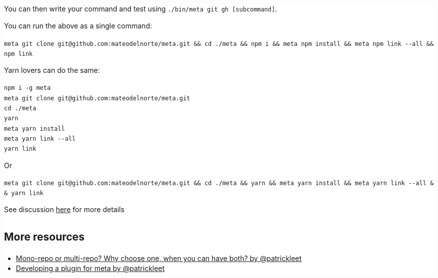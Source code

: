 You can then write your command and test using `./bin/meta git gh [subcommand]`.

You can run the above as a single command:

```
meta git clone git@github.com:mateodelnorte/meta.git && cd ./meta && npm i && meta npm install && meta npm link --all && npm link
```

Yarn lovers can do the same:

```
npm i -g meta
meta git clone git@github.com:mateodelnorte/meta.git
cd ./meta
yarn
meta yarn install
meta yarn link --all
yarn link
```

Or

```
meta git clone git@github.com:mateodelnorte/meta.git && cd ./meta && yarn && meta yarn install && meta yarn link --all && yarn link
```

See discussion [here](https://github.com/mateodelnorte/meta/issues/8) for more details

## More resources

- [Mono-repo or multi-repo? Why choose one, when you can have both? by @patrickleet](https://medium.com/@patrickleet/mono-repo-or-multi-repo-why-choose-one-when-you-can-have-both-e9c77bd0c668)
- [Developing a plugin for meta by @patrickleet](https://medium.com/@patrickleet/developing-a-plugin-for-meta-bd2e9c39882d)
